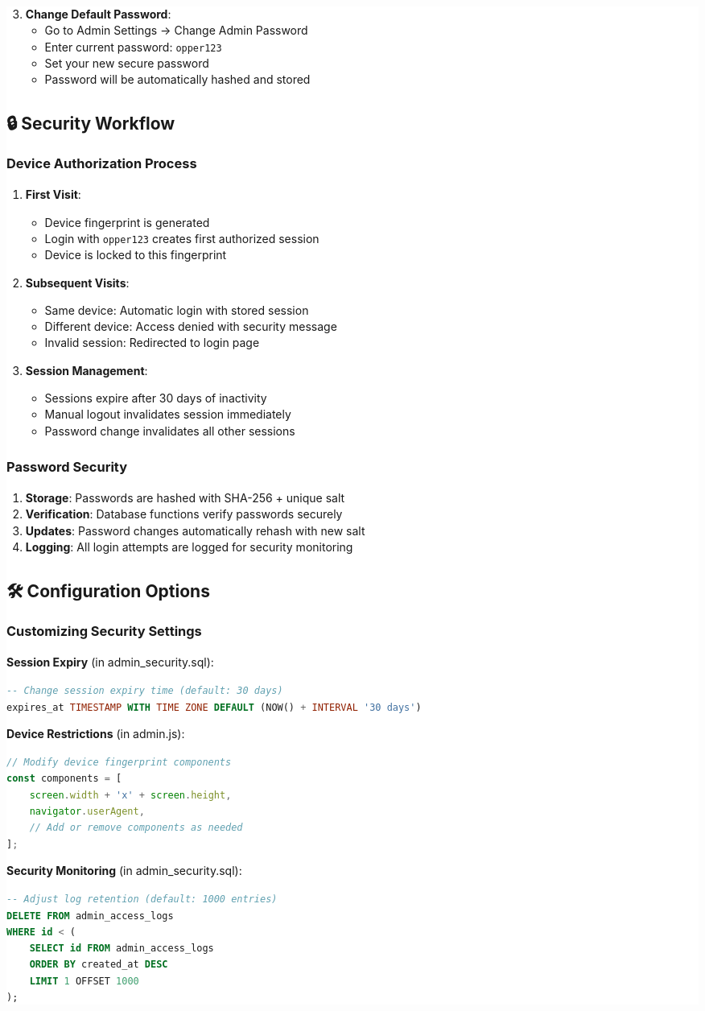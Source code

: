 3. **Change Default Password**:
   - Go to Admin Settings → Change Admin Password
   - Enter current password: `opper123`
   - Set your new secure password
   - Password will be automatically hashed and stored

## 🔒 Security Workflow

### Device Authorization Process

1. **First Visit**: 
   - Device fingerprint is generated
   - Login with `opper123` creates first authorized session
   - Device is locked to this fingerprint

2. **Subsequent Visits**:
   - Same device: Automatic login with stored session
   - Different device: Access denied with security message
   - Invalid session: Redirected to login page

3. **Session Management**:
   - Sessions expire after 30 days of inactivity
   - Manual logout invalidates session immediately
   - Password change invalidates all other sessions

### Password Security

1. **Storage**: Passwords are hashed with SHA-256 + unique salt
2. **Verification**: Database functions verify passwords securely
3. **Updates**: Password changes automatically rehash with new salt
4. **Logging**: All login attempts are logged for security monitoring

## 🛠️ Configuration Options

### Customizing Security Settings

**Session Expiry** (in admin_security.sql):
```sql
-- Change session expiry time (default: 30 days)
expires_at TIMESTAMP WITH TIME ZONE DEFAULT (NOW() + INTERVAL '30 days')
```

**Device Restrictions** (in admin.js):
```javascript
// Modify device fingerprint components
const components = [
    screen.width + 'x' + screen.height,
    navigator.userAgent,
    // Add or remove components as needed
];
```

**Security Monitoring** (in admin_security.sql):
```sql
-- Adjust log retention (default: 1000 entries)
DELETE FROM admin_access_logs 
WHERE id < (
    SELECT id FROM admin_access_logs 
    ORDER BY created_at DESC 
    LIMIT 1 OFFSET 1000
);
```
